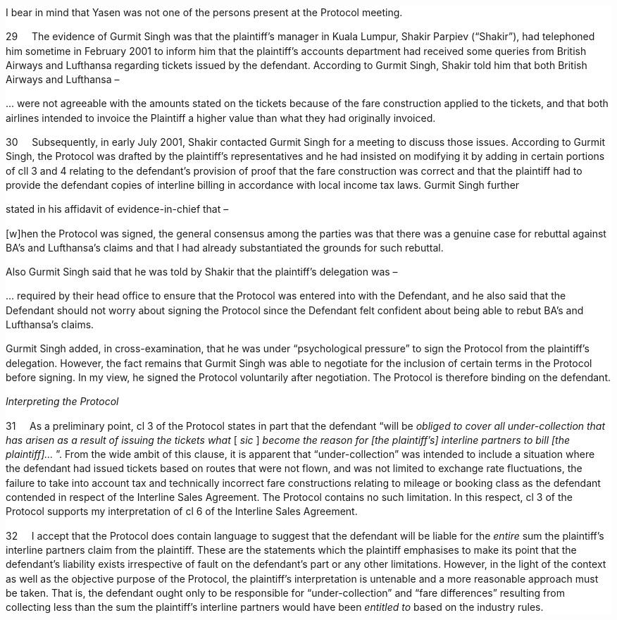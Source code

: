 I bear in mind that Yasen was not one of the persons present at the Protocol meeting. 

29     The evidence of Gurmit Singh was that the plaintiff’s manager in Kuala Lumpur, Shakir Parpiev (“Shakir”), had telephoned him sometime in February 2001 to inform him that the plaintiff’s accounts department had received some queries from British Airways and Lufthansa regarding tickets issued by the defendant. According to Gurmit Singh, Shakir told him that both British Airways and Lufthansa – 

 ... were not agreeable with the amounts stated on the tickets because of the fare construction applied to the tickets, and that both airlines intended to invoice the Plaintiff a higher value than what they had originally invoiced. 

30     Subsequently, in early July 2001, Shakir contacted Gurmit Singh for a meeting to discuss those issues. According to Gurmit Singh, the Protocol was drafted by the plaintiff’s representatives and he had insisted on modifying it by adding in certain portions of cll 3 and 4 relating to the defendant’s provision of proof that the fare construction was correct and that the plaintiff had to provide the defendant copies of interline billing in accordance with local income tax laws. Gurmit Singh further 


stated in his affidavit of evidence-in-chief that – 

 [w]hen the Protocol was signed, the general consensus among the parties was that there was a genuine case for rebuttal against BA’s and Lufthansa’s claims and that I had already substantiated the grounds for such rebuttal. 

Also Gurmit Singh said that he was told by Shakir that the plaintiff’s delegation was – 

 ... required by their head office to ensure that the Protocol was entered into with the Defendant, and he also said that the Defendant should not worry about signing the Protocol since the Defendant felt confident about being able to rebut BA’s and Lufthansa’s claims. 

Gurmit Singh added, in cross-examination, that he was under “psychological pressure” to sign the Protocol from the plaintiff’s delegation. However, the fact remains that Gurmit Singh was able to negotiate for the inclusion of certain terms in the Protocol before signing. In my view, he signed the Protocol voluntarily after negotiation. The Protocol is therefore binding on the defendant. 

_Interpreting the Protocol_ 

31     As a preliminary point, cl 3 of the Protocol states in part that the defendant “will be _obliged to cover all under-collection that has arisen as a result of issuing the tickets what_ [ _sic_ ] _become the reason for [the plaintiff’s] interline partners to bill [the plaintiff]..._ ”. From the wide ambit of this clause, it is apparent that “under-collection” was intended to include a situation where the defendant had issued tickets based on routes that were not flown, and was not limited to exchange rate fluctuations, the failure to take into account tax and technically incorrect fare constructions relating to mileage or booking class as the defendant contended in respect of the Interline Sales Agreement. The Protocol contains no such limitation. In this respect, cl 3 of the Protocol supports my interpretation of cl 6 of the Interline Sales Agreement. 

32     I accept that the Protocol does contain language to suggest that the defendant will be liable for the _entire_ sum the plaintiff’s interline partners claim from the plaintiff. These are the statements which the plaintiff emphasises to make its point that the defendant’s liability exists irrespective of fault on the defendant’s part or any other limitations. However, in the light of the context as well as the objective purpose of the Protocol, the plaintiff’s interpretation is untenable and a more reasonable approach must be taken. That is, the defendant ought only to be responsible for “under-collection” and “fare differences” resulting from collecting less than the sum the plaintiff’s interline partners would have been _entitled to_ based on the industry rules. 
